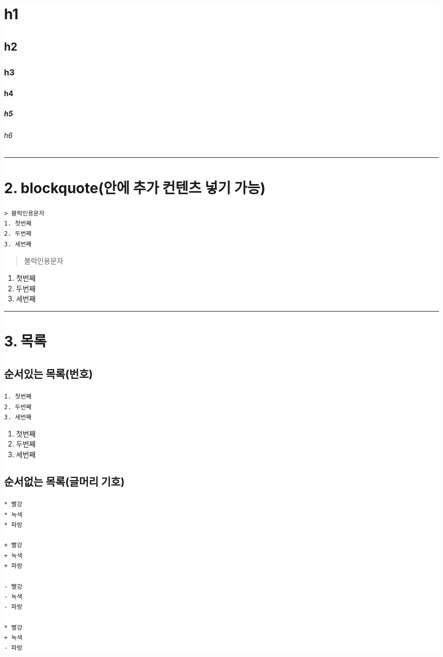 # h1
## h2
### h3
#### h4
##### h5
###### h6

***

# 2. blockquote(안에 추가 컨텐츠 넣기 가능)

~~~
> 블럭인용문자
1. 첫번째
2. 두번째
3. 세번째
~~~

> 블럭인용문자
1. 첫번째
2. 두번째
3. 세번째

***

# 3. 목록
## 순서있는 목록(번호)

~~~
1. 첫번째
2. 두번째
3. 세번째
~~~

1. 첫번째
2. 두번째
3. 세번째

## 순서없는 목록(글머리 기호)

~~~
* 빨강
* 녹색
* 파랑

+ 빨강
+ 녹색
+ 파랑

- 빨강
- 녹색
- 파랑

* 빨강
+ 녹색
- 파랑
~~~
